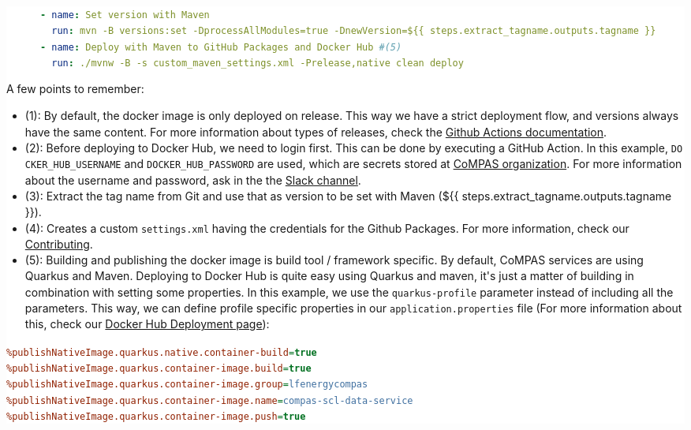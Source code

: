 ```yaml
      - name: Set version with Maven
        run: mvn -B versions:set -DprocessAllModules=true -DnewVersion=${{ steps.extract_tagname.outputs.tagname }}
      - name: Deploy with Maven to GitHub Packages and Docker Hub #(5)
        run: ./mvnw -B -s custom_maven_settings.xml -Prelease,native clean deploy
```

A few points to remember:
- (1): By default, the docker image is only deployed on release. This way we have a strict deployment flow, and versions always have the same content. For more information about types of releases, check the [Github Actions documentation](https://docs.github.com/en/actions/reference/events-that-trigger-workflows#release).
- (2): Before deploying to Docker Hub, we need to login first. This can be done by executing a GitHub Action. In this example, `DOCKER_HUB_USERNAME` and `DOCKER_HUB_PASSWORD` are used, which are secrets stored at [CoMPAS organization](https://github.com/organizations/com-pas/settings/secrets/actions). For more information about the username and password, ask in the the [Slack channel](https://app.slack.com/client/TLU68MTML).
- (3): Extract the tag name from Git and use that as version to be set with Maven (${{ steps.extract_tagname.outputs.tagname }}).
- (4): Creates a custom `settings.xml` having the credentials for the Github Packages.
  For more information, check our [Contributing](https://github.com/com-pas/contributing/blob/master/CONTRIBUTING.md).
- (5): Building and publishing the docker image is build tool / framework specific. By default, CoMPAS services are using Quarkus and Maven. Deploying to Docker Hub is quite easy using Quarkus and maven, it's just a matter of building in combination with setting some properties. In this example, we use the `quarkus-profile` parameter instead of including all the parameters. This way, we can define profile specific properties in our `application.properties` file (For more information about this, check our [Docker Hub Deployment page](./DEPLOYMENT.md)):

```ini
%publishNativeImage.quarkus.native.container-build=true
%publishNativeImage.quarkus.container-image.build=true
%publishNativeImage.quarkus.container-image.group=lfenergycompas
%publishNativeImage.quarkus.container-image.name=compas-scl-data-service
%publishNativeImage.quarkus.container-image.push=true
```
